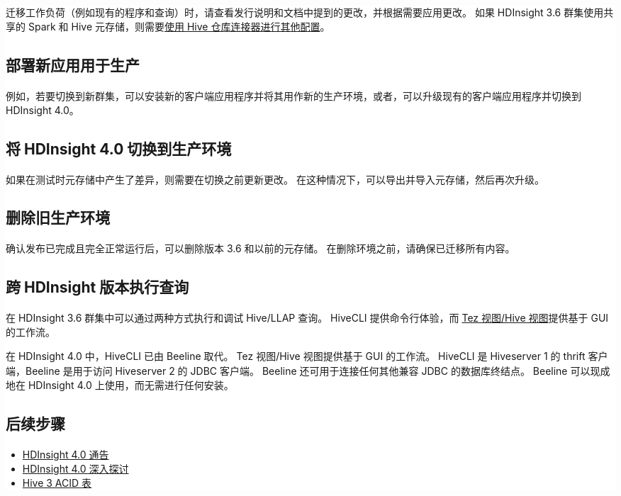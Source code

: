 迁移工作负荷（例如现有的程序和查询）时，请查看发行说明和文档中提到的更改，并根据需要应用更改。 如果 HDInsight 3.6 群集使用共享的 Spark 和 Hive 元存储，则需要[使用 Hive 仓库连接器进行其他配置](./apache-hive-warehouse-connector.md)。

## <a name="deploy-new-app-for-production"></a>部署新应用用于生产

例如，若要切换到新群集，可以安装新的客户端应用程序并将其用作新的生产环境，或者，可以升级现有的客户端应用程序并切换到 HDInsight 4.0。

## <a name="switch-hdinsight-40-to-the-production"></a>将 HDInsight 4.0 切换到生产环境

如果在测试时元存储中产生了差异，则需要在切换之前更新更改。 在这种情况下，可以导出并导入元存储，然后再次升级。

## <a name="remove-the-old-production"></a>删除旧生产环境

确认发布已完成且完全正常运行后，可以删除版本 3.6 和以前的元存储。 在删除环境之前，请确保已迁移所有内容。

## <a name="query-execution-across-hdinsight-versions"></a>跨 HDInsight 版本执行查询

在 HDInsight 3.6 群集中可以通过两种方式执行和调试 Hive/LLAP 查询。 HiveCLI 提供命令行体验，而 [Tez 视图/Hive 视图](../hadoop/apache-hadoop-use-hive-ambari-view.md)提供基于 GUI 的工作流。

在 HDInsight 4.0 中，HiveCLI 已由 Beeline 取代。 Tez 视图/Hive 视图提供基于 GUI 的工作流。 HiveCLI 是 Hiveserver 1 的 thrift 客户端，Beeline 是用于访问 Hiveserver 2 的 JDBC 客户端。 Beeline 还可用于连接任何其他兼容 JDBC 的数据库终结点。 Beeline 可以现成地在 HDInsight 4.0 上使用，而无需进行任何安装。

## <a name="next-steps"></a>后续步骤

* [HDInsight 4.0 通告](../hdinsight-version-release.md)
* [HDInsight 4.0 深入探讨](https://azure.microsoft.com/blog/deep-dive-into-azure-hdinsight-4-0/)
* [Hive 3 ACID 表](https://docs.hortonworks.com/HDPDocuments/HDP3/HDP-3.1.0/using-hiveql/content/hive_3_internals.html)